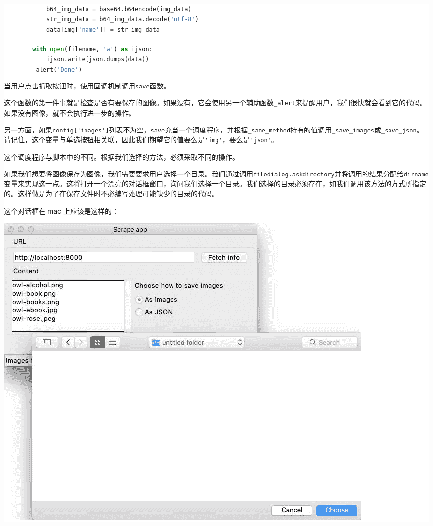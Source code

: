 ```py
            b64_img_data = base64.b64encode(img_data)
            str_img_data = b64_img_data.decode('utf-8')
            data[img['name']] = str_img_data

        with open(filename, 'w') as ijson:
            ijson.write(json.dumps(data))
        _alert('Done')
```

当用户点击抓取按钮时，使用回调机制调用`save`函数。

这个函数的第一件事就是检查是否有要保存的图像。如果没有，它会使用另一个辅助函数`_alert`来提醒用户，我们很快就会看到它的代码。如果没有图像，就不会执行进一步的操作。

另一方面，如果`config['images']`列表不为空，`save`充当一个调度程序，并根据`_same_method`持有的值调用`_save_images`或`_save_json`。请记住，这个变量与单选按钮相关联，因此我们期望它的值要么是`'img'`，要么是`'json'`。

这个调度程序与脚本中的不同。根据我们选择的方法，必须采取不同的操作。

如果我们想要将图像保存为图像，我们需要要求用户选择一个目录。我们通过调用`filedialog.askdirectory`并将调用的结果分配给`dirname`变量来实现这一点。这将打开一个漂亮的对话框窗口，询问我们选择一个目录。我们选择的目录必须存在，如我们调用该方法的方式所指定的。这样做是为了在保存文件时不必编写处理可能缺少的目录的代码。

这个对话框在 mac 上应该是这样的：

![](img/00015.jpeg)
